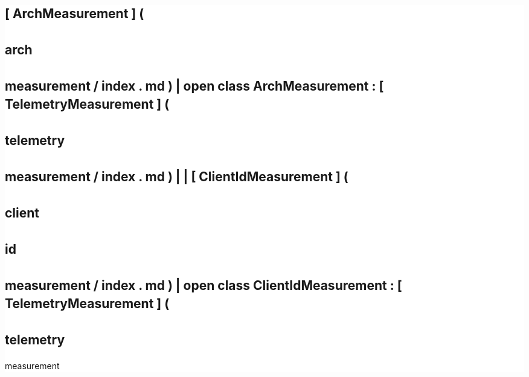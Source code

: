 [
ArchMeasurement
]
(
-
arch
-
measurement
/
index
.
md
)
|
open
class
ArchMeasurement
:
[
TelemetryMeasurement
]
(
-
telemetry
-
measurement
/
index
.
md
)
|
|
[
ClientIdMeasurement
]
(
-
client
-
id
-
measurement
/
index
.
md
)
|
open
class
ClientIdMeasurement
:
[
TelemetryMeasurement
]
(
-
telemetry
-
measurement